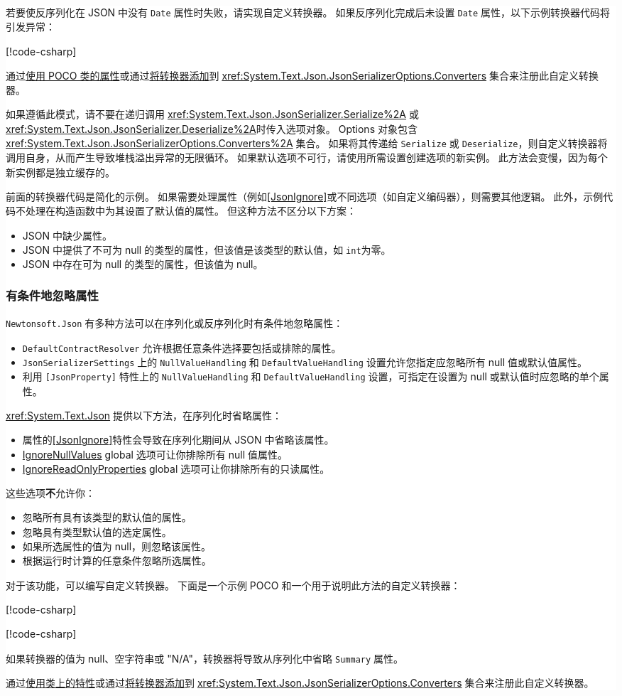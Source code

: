 若要使反序列化在 JSON 中没有 `Date` 属性时失败，请实现自定义转换器。 如果反序列化完成后未设置 `Date` 属性，以下示例转换器代码将引发异常：

[!code-csharp[](~/samples/snippets/core/system-text-json/csharp/WeatherForecastRequiredPropertyConverter.cs)]

通过[使用 POCO 类的属性](system-text-json-converters-how-to.md#registration-sample---jsonconverter-on-a-type)或通过[将转换器添加](system-text-json-converters-how-to.md#registration-sample---converters-collection)到 <xref:System.Text.Json.JsonSerializerOptions.Converters> 集合来注册此自定义转换器。

如果遵循此模式，请不要在递归调用 <xref:System.Text.Json.JsonSerializer.Serialize%2A> 或 <xref:System.Text.Json.JsonSerializer.Deserialize%2A>时传入选项对象。 Options 对象包含 <xref:System.Text.Json.JsonSerializerOptions.Converters%2A> 集合。 如果将其传递给 `Serialize` 或 `Deserialize`，则自定义转换器将调用自身，从而产生导致堆栈溢出异常的无限循环。 如果默认选项不可行，请使用所需设置创建选项的新实例。 此方法会变慢，因为每个新实例都是独立缓存的。

前面的转换器代码是简化的示例。 如果需要处理属性（例如[[JsonIgnore]](xref:System.Text.Json.Serialization.JsonIgnoreAttribute)或不同选项（如自定义编码器），则需要其他逻辑。 此外，示例代码不处理在构造函数中为其设置了默认值的属性。 但这种方法不区分以下方案：

* JSON 中缺少属性。
* JSON 中提供了不可为 null 的类型的属性，但该值是该类型的默认值，如 `int`为零。
* JSON 中存在可为 null 的类型的属性，但该值为 null。

### <a name="conditionally-ignore-a-property"></a>有条件地忽略属性

`Newtonsoft.Json` 有多种方法可以在序列化或反序列化时有条件地忽略属性：

* `DefaultContractResolver` 允许根据任意条件选择要包括或排除的属性。
* `JsonSerializerSettings` 上的 `NullValueHandling` 和 `DefaultValueHandling` 设置允许您指定应忽略所有 null 值或默认值属性。
* 利用 `[JsonProperty]` 特性上的 `NullValueHandling` 和 `DefaultValueHandling` 设置，可指定在设置为 null 或默认值时应忽略的单个属性。

<xref:System.Text.Json> 提供以下方法，在序列化时省略属性：

* 属性的[[JsonIgnore]](system-text-json-how-to.md#exclude-individual-properties)特性会导致在序列化期间从 JSON 中省略该属性。
* [IgnoreNullValues](system-text-json-how-to.md#exclude-all-null-value-properties) global 选项可让你排除所有 null 值属性。
* [IgnoreReadOnlyProperties](system-text-json-how-to.md#exclude-all-read-only-properties) global 选项可让你排除所有的只读属性。

这些选项**不**允许你：

* 忽略所有具有该类型的默认值的属性。
* 忽略具有类型默认值的选定属性。
* 如果所选属性的值为 null，则忽略该属性。
* 根据运行时计算的任意条件忽略所选属性。

对于该功能，可以编写自定义转换器。 下面是一个示例 POCO 和一个用于说明此方法的自定义转换器：

[!code-csharp[](~/samples/snippets/core/system-text-json/csharp/WeatherForecast.cs?name=SnippetWF)]

[!code-csharp[](~/samples/snippets/core/system-text-json/csharp/WeatherForecastRuntimeIgnoreConverter.cs)]

如果转换器的值为 null、空字符串或 "N/A"，转换器将导致从序列化中省略 `Summary` 属性。

通过[使用类上的特性](system-text-json-converters-how-to.md#registration-sample---jsonconverter-on-a-type)或通过[将转换器添加](system-text-json-converters-how-to.md#registration-sample---converters-collection)到 <xref:System.Text.Json.JsonSerializerOptions.Converters> 集合来注册此自定义转换器。
